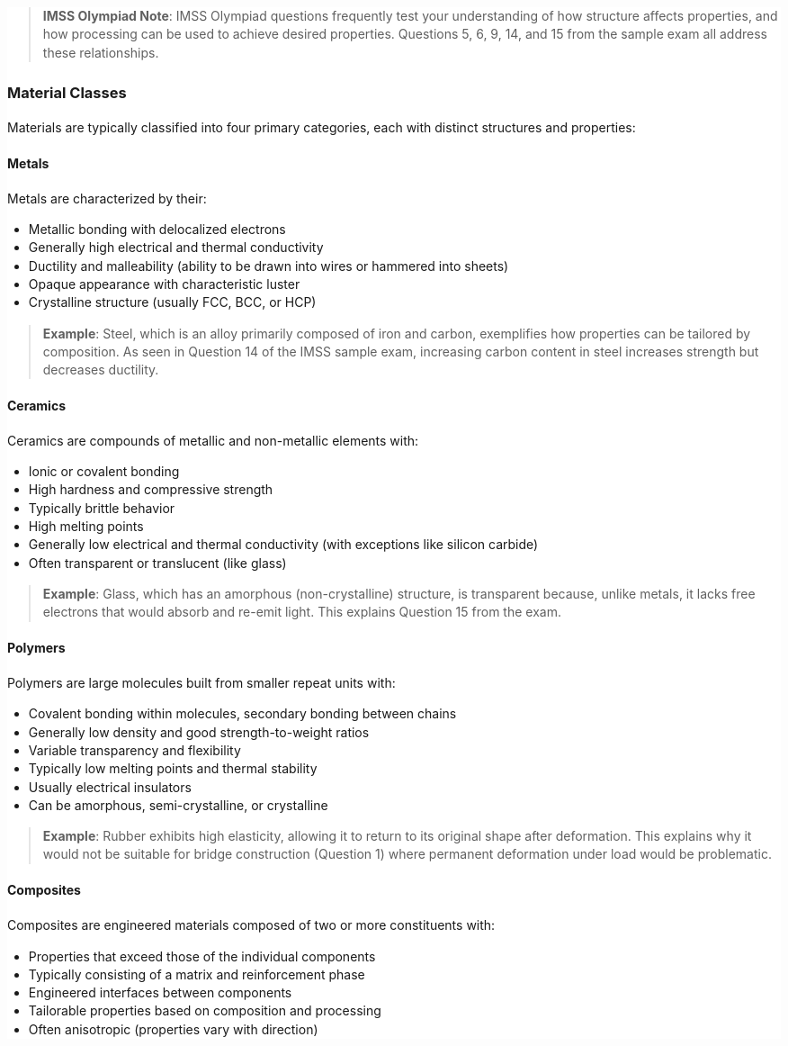 > **IMSS Olympiad Note**: IMSS Olympiad questions frequently test your understanding of how structure affects properties, and how processing can be used to achieve desired properties. Questions 5, 6, 9, 14, and 15 from the sample exam all address these relationships.

### Material Classes

Materials are typically classified into four primary categories, each with distinct structures and properties:

#### Metals
Metals are characterized by their:
- Metallic bonding with delocalized electrons
- Generally high electrical and thermal conductivity
- Ductility and malleability (ability to be drawn into wires or hammered into sheets)
- Opaque appearance with characteristic luster
- Crystalline structure (usually FCC, BCC, or HCP)

> **Example**: Steel, which is an alloy primarily composed of iron and carbon, exemplifies how properties can be tailored by composition. As seen in Question 14 of the IMSS sample exam, increasing carbon content in steel increases strength but decreases ductility.

#### Ceramics
Ceramics are compounds of metallic and non-metallic elements with:
- Ionic or covalent bonding
- High hardness and compressive strength
- Typically brittle behavior
- High melting points
- Generally low electrical and thermal conductivity (with exceptions like silicon carbide)
- Often transparent or translucent (like glass)

> **Example**: Glass, which has an amorphous (non-crystalline) structure, is transparent because, unlike metals, it lacks free electrons that would absorb and re-emit light. This explains Question 15 from the exam.

#### Polymers
Polymers are large molecules built from smaller repeat units with:
- Covalent bonding within molecules, secondary bonding between chains
- Generally low density and good strength-to-weight ratios
- Variable transparency and flexibility
- Typically low melting points and thermal stability
- Usually electrical insulators
- Can be amorphous, semi-crystalline, or crystalline

> **Example**: Rubber exhibits high elasticity, allowing it to return to its original shape after deformation. This explains why it would not be suitable for bridge construction (Question 1) where permanent deformation under load would be problematic.

#### Composites
Composites are engineered materials composed of two or more constituents with:
- Properties that exceed those of the individual components
- Typically consisting of a matrix and reinforcement phase
- Engineered interfaces between components
- Tailorable properties based on composition and processing
- Often anisotropic (properties vary with direction)

